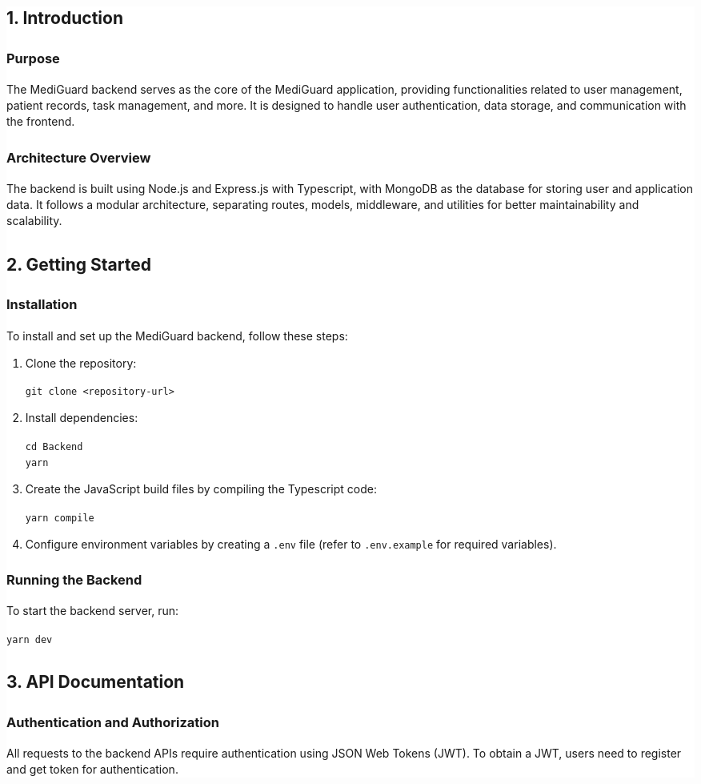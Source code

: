 ## 1. Introduction

### Purpose

The MediGuard backend serves as the core of the MediGuard application, providing functionalities related to user management, patient records, task management, and more. It is designed to handle user authentication, data storage, and communication with the frontend.

### Architecture Overview

The backend is built using Node.js and Express.js with Typescript, with MongoDB as the database for storing user and application data. It follows a modular architecture, separating routes, models, middleware, and utilities for better maintainability and scalability.

## 2. Getting Started

### Installation

To install and set up the MediGuard backend, follow these steps:

1. Clone the repository:
   ```
   git clone <repository-url>
   ```

2. Install dependencies:
   ```
   cd Backend
   yarn
   ```

3. Create the JavaScript build files by compiling the Typescript code:
   ```
   yarn compile
   ```

4. Configure environment variables by creating a `.env` file (refer to `.env.example` for required variables).

### Running the Backend

To start the backend server, run:

```
yarn dev
```

## 3. API Documentation

### Authentication and Authorization

All requests to the backend APIs require authentication using JSON Web Tokens (JWT). To obtain a JWT, users need to register and get token for authentication.
